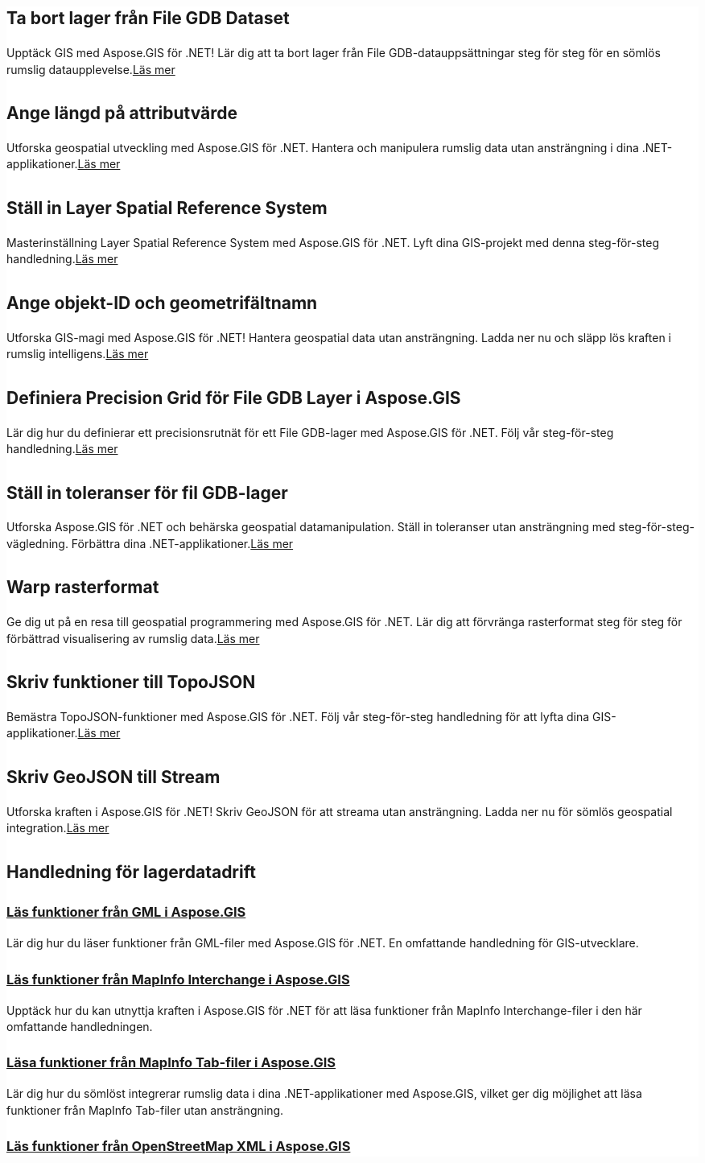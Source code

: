 ## Ta bort lager från File GDB Dataset
 Upptäck GIS med Aspose.GIS för .NET! Lär dig att ta bort lager från File GDB-datauppsättningar steg för steg för en sömlös rumslig dataupplevelse.[Läs mer](./remove-layers-from-file-gdb-dataset/)

## Ange längd på attributvärde
 Utforska geospatial utveckling med Aspose.GIS för .NET. Hantera och manipulera rumslig data utan ansträngning i dina .NET-applikationer.[Läs mer](./specify-attribute-value-length/)

## Ställ in Layer Spatial Reference System
 Masterinställning Layer Spatial Reference System med Aspose.GIS för .NET. Lyft dina GIS-projekt med denna steg-för-steg handledning.[Läs mer](./set-layer-spatial-reference-system/)

## Ange objekt-ID och geometrifältnamn
 Utforska GIS-magi med Aspose.GIS för .NET! Hantera geospatial data utan ansträngning. Ladda ner nu och släpp lös kraften i rumslig intelligens.[Läs mer](./specify-object-id-and-geometry-field-names/)

## Definiera Precision Grid för File GDB Layer i Aspose.GIS
 Lär dig hur du definierar ett precisionsrutnät för ett File GDB-lager med Aspose.GIS för .NET. Följ vår steg-för-steg handledning.[Läs mer](./define-precision-grid-for-file-gdb-layer/)

## Ställ in toleranser för fil GDB-lager
Utforska Aspose.GIS för .NET och behärska geospatial datamanipulation. Ställ in toleranser utan ansträngning med steg-för-steg-vägledning. Förbättra dina .NET-applikationer.[Läs mer](./set-tolerances-for-file-gdb-layer/)

## Warp rasterformat
 Ge dig ut på en resa till geospatial programmering med Aspose.GIS för .NET. Lär dig att förvränga rasterformat steg för steg för förbättrad visualisering av rumslig data.[Läs mer](./warp-raster-formats/)

## Skriv funktioner till TopoJSON
 Bemästra TopoJSON-funktioner med Aspose.GIS för .NET. Följ vår steg-för-steg handledning för att lyfta dina GIS-applikationer.[Läs mer](./write-features-to-topojson/)

## Skriv GeoJSON till Stream
 Utforska kraften i Aspose.GIS för .NET! Skriv GeoJSON för att streama utan ansträngning. Ladda ner nu för sömlös geospatial integration.[Läs mer](./write-geojson-to-stream/)

## Handledning för lagerdatadrift
### [Läs funktioner från GML i Aspose.GIS](./read-features-from-gml/)
Lär dig hur du läser funktioner från GML-filer med Aspose.GIS för .NET. En omfattande handledning för GIS-utvecklare.
### [Läs funktioner från MapInfo Interchange i Aspose.GIS](./read-features-from-mapinfo-interchange/)
Upptäck hur du kan utnyttja kraften i Aspose.GIS för .NET för att läsa funktioner från MapInfo Interchange-filer i den här omfattande handledningen.
### [Läsa funktioner från MapInfo Tab-filer i Aspose.GIS](./read-features-from-mapinfo-tab/)
Lär dig hur du sömlöst integrerar rumslig data i dina .NET-applikationer med Aspose.GIS, vilket ger dig möjlighet att läsa funktioner från MapInfo Tab-filer utan ansträngning.
### [Läs funktioner från OpenStreetMap XML i Aspose.GIS](./read-features-from-openstreetmap-xml/)